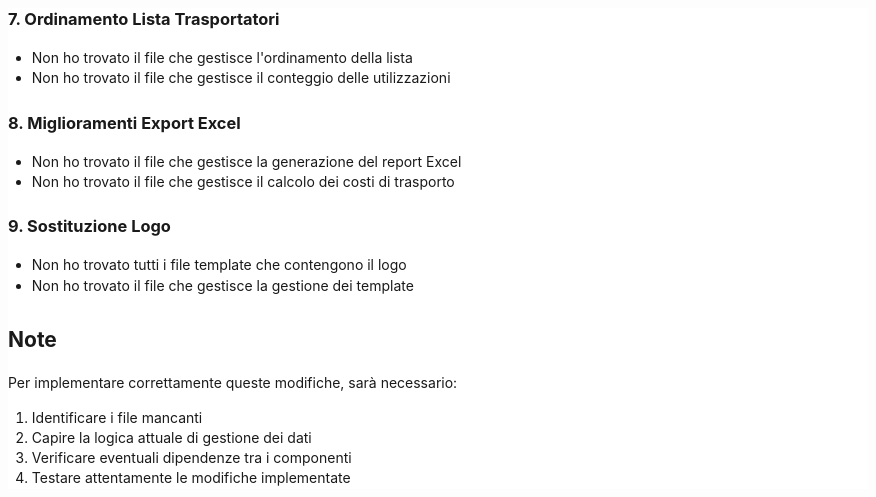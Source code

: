 ### 7. Ordinamento Lista Trasportatori
- Non ho trovato il file che gestisce l'ordinamento della lista
- Non ho trovato il file che gestisce il conteggio delle utilizzazioni

### 8. Miglioramenti Export Excel
- Non ho trovato il file che gestisce la generazione del report Excel
- Non ho trovato il file che gestisce il calcolo dei costi di trasporto

### 9. Sostituzione Logo
- Non ho trovato tutti i file template che contengono il logo
- Non ho trovato il file che gestisce la gestione dei template

## Note
Per implementare correttamente queste modifiche, sarà necessario:
1. Identificare i file mancanti
2. Capire la logica attuale di gestione dei dati
3. Verificare eventuali dipendenze tra i componenti
4. Testare attentamente le modifiche implementate
